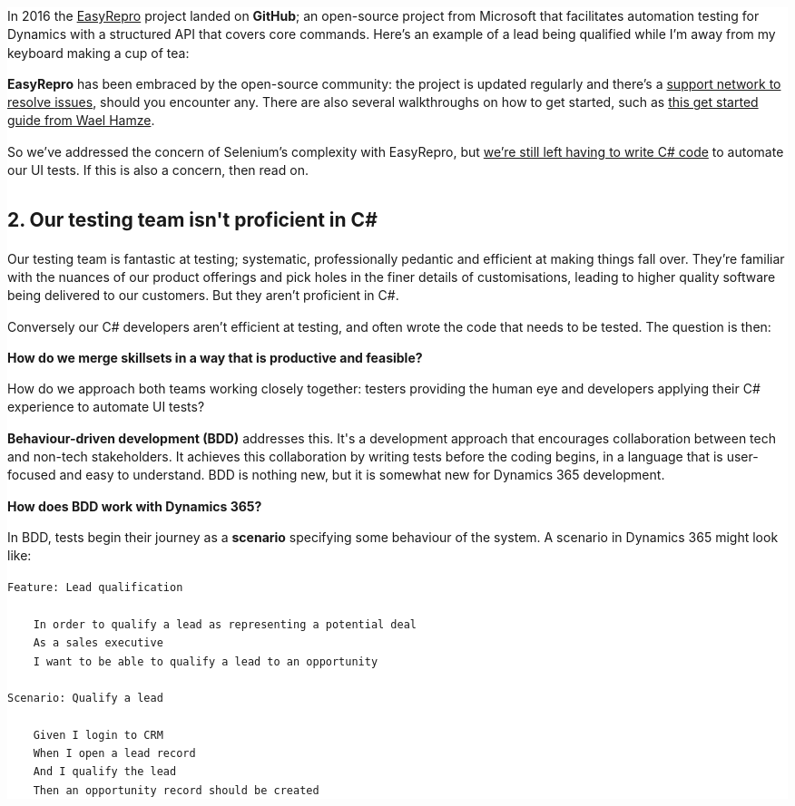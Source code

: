 In 2016 the [EasyRepro](https://github.com/microsoft/EasyRepro) project landed on <b>GitHub</b>; an open-source project from Microsoft that facilitates automation testing for Dynamics with a structured API that covers core commands. Here’s an example of a lead being qualified while I’m away from my keyboard making a cup of tea:

<video width="100%" controls>
<source src='https://i.imgur.com/Y96ENKF.mp4' type="video/mp4">
</video>

<b>EasyRepro</b> has been embraced by the open-source community: the project is updated regularly and there’s a [support network to resolve issues](https://github.com/microsoft/EasyRepro/issues), should you encounter any. There are also several walkthroughs on how to get started, such as [this get started guide from Wael Hamze](https://waelhamze.wordpress.com/2018/01/04/ui-automation-for-dynamics-365-ce-easyrepro-part-2/).

So we’ve addressed the concern of Selenium’s complexity with EasyRepro, but <u>we’re still left having to write C# code</u> to automate our UI tests. If this is also a concern, then read on.

<h2> 
2. Our testing team isn't proficient in C#
</h2>

Our testing team is fantastic at testing; systematic, professionally pedantic and efficient at making things fall over. They’re familiar with the nuances of our product offerings and pick holes in the finer details of customisations, leading to higher quality software being delivered to our customers. But they aren’t proficient in C#.

Conversely our C# developers aren’t efficient at testing, and often wrote the code that needs to be tested. The question is then:

<b>How do we merge skillsets in a way that is productive and feasible?</b>

How do we approach both teams working closely together: testers providing the human eye and developers applying their C# experience to automate UI tests?

<b>Behaviour-driven development (BDD)</b> addresses this. It's a development approach that encourages collaboration between tech and non-tech stakeholders. It achieves this collaboration by writing tests before the coding begins, in a language that is user-focused and easy to understand. BDD is nothing new, but it is somewhat new for Dynamics 365 development.

<b>How does BDD work with Dynamics 365?</b>

In BDD, tests begin their journey as a <b>scenario</b> specifying some behaviour of the system. A scenario in Dynamics 365 might look like:

```
Feature: Lead qualification

	In order to qualify a lead as representing a potential deal
	As a sales executive
	I want to be able to qualify a lead to an opportunity

Scenario: Qualify a lead

	Given I login to CRM
	When I open a lead record
	And I qualify the lead
	Then an opportunity record should be created
```
